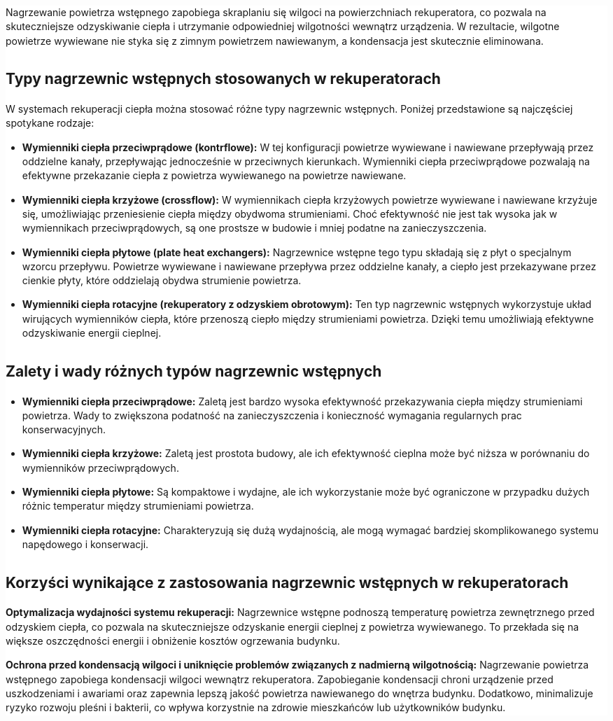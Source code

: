 Nagrzewanie powietrza wstępnego zapobiega skraplaniu się wilgoci na powierzchniach rekuperatora, co pozwala na skuteczniejsze odzyskiwanie ciepła i utrzymanie odpowiedniej wilgotności wewnątrz urządzenia. W rezultacie, wilgotne powietrze wywiewane nie styka się z zimnym powietrzem nawiewanym, a kondensacja jest skutecznie eliminowana.

## Typy nagrzewnic wstępnych stosowanych w rekuperatorach

W systemach rekuperacji ciepła można stosować różne typy nagrzewnic wstępnych. Poniżej przedstawione są najczęściej spotykane rodzaje:

- **Wymienniki ciepła przeciwprądowe (kontrflowe):** W tej konfiguracji powietrze wywiewane i nawiewane przepływają przez oddzielne kanały, przepływając jednocześnie w przeciwnych kierunkach. Wymienniki ciepła przeciwprądowe pozwalają na efektywne przekazanie ciepła z powietrza wywiewanego na powietrze nawiewane.

- **Wymienniki ciepła krzyżowe (crossflow):** W wymiennikach ciepła krzyżowych powietrze wywiewane i nawiewane krzyżuje się, umożliwiając przeniesienie ciepła między obydwoma strumieniami. Choć efektywność nie jest tak wysoka jak w wymiennikach przeciwprądowych, są one prostsze w budowie i mniej podatne na zanieczyszczenia.

- **Wymienniki ciepła płytowe (plate heat exchangers):** Nagrzewnice wstępne tego typu składają się z płyt o specjalnym wzorcu przepływu. Powietrze wywiewane i nawiewane przepływa przez oddzielne kanały, a ciepło jest przekazywane przez cienkie płyty, które oddzielają obydwa strumienie powietrza.

- **Wymienniki ciepła rotacyjne (rekuperatory z odzyskiem obrotowym):** Ten typ nagrzewnic wstępnych wykorzystuje układ wirujących wymienników ciepła, które przenoszą ciepło między strumieniami powietrza. Dzięki temu umożliwiają efektywne odzyskiwanie energii cieplnej.

## Zalety i wady różnych typów nagrzewnic wstępnych

- **Wymienniki ciepła przeciwprądowe:** Zaletą jest bardzo wysoka efektywność przekazywania ciepła między strumieniami powietrza. Wady to zwiększona podatność na zanieczyszczenia i konieczność wymagania regularnych prac konserwacyjnych.

- **Wymienniki ciepła krzyżowe:** Zaletą jest prostota budowy, ale ich efektywność cieplna może być niższa w porównaniu do wymienników przeciwprądowych.

- **Wymienniki ciepła płytowe:** Są kompaktowe i wydajne, ale ich wykorzystanie może być ograniczone w przypadku dużych różnic temperatur między strumieniami powietrza.

- **Wymienniki ciepła rotacyjne:** Charakteryzują się dużą wydajnością, ale mogą wymagać bardziej skomplikowanego systemu napędowego i konserwacji.

## Korzyści wynikające z zastosowania nagrzewnic wstępnych w rekuperatorach

**Optymalizacja wydajności systemu rekuperacji:** Nagrzewnice wstępne podnoszą temperaturę powietrza zewnętrznego przed odzyskiem ciepła, co pozwala na skuteczniejsze odzyskanie energii cieplnej z powietrza wywiewanego. To przekłada się na większe oszczędności energii i obniżenie kosztów ogrzewania budynku.

**Ochrona przed kondensacją wilgoci i uniknięcie problemów związanych z nadmierną wilgotnością:** Nagrzewanie powietrza wstępnego zapobiega kondensacji wilgoci wewnątrz rekuperatora. Zapobieganie kondensacji chroni urządzenie przed uszkodzeniami i awariami oraz zapewnia lepszą jakość powietrza nawiewanego do wnętrza budynku. Dodatkowo, minimalizuje ryzyko rozwoju pleśni i bakterii, co wpływa korzystnie na zdrowie mieszkańców lub użytkowników budynku.
